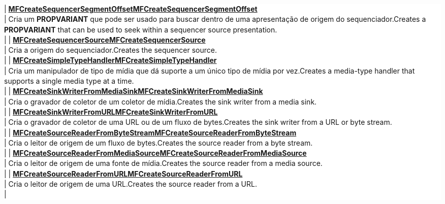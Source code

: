 | [<span data-ttu-id="a4ede-324">**MFCreateSequencerSegmentOffset**</span><span class="sxs-lookup"><span data-stu-id="a4ede-324">**MFCreateSequencerSegmentOffset**</span></span>](/windows/desktop/api/mfidl/nf-mfidl-mfcreatesequencersegmentoffset)<br/>                             | <span data-ttu-id="a4ede-325">Cria um **PROPVARIANT** que pode ser usado para buscar dentro de uma apresentação de origem do sequenciador.</span><span class="sxs-lookup"><span data-stu-id="a4ede-325">Creates a **PROPVARIANT** that can be used to seek within a sequencer source presentation.</span></span> <br/>                                                                                                                                                                                                  |
| [<span data-ttu-id="a4ede-326">**MFCreateSequencerSource**</span><span class="sxs-lookup"><span data-stu-id="a4ede-326">**MFCreateSequencerSource**</span></span>](/windows/desktop/api/mfidl/nf-mfidl-mfcreatesequencersource)<br/>                                           | <span data-ttu-id="a4ede-327">Cria a origem do sequenciador.</span><span class="sxs-lookup"><span data-stu-id="a4ede-327">Creates the sequencer source.</span></span><br/>                                                                                                                                                                                                                                                                |
| [<span data-ttu-id="a4ede-328">**MFCreateSimpleTypeHandler**</span><span class="sxs-lookup"><span data-stu-id="a4ede-328">**MFCreateSimpleTypeHandler**</span></span>](/windows/desktop/api/mfidl/nf-mfidl-mfcreatesimpletypehandler)<br/>                                       | <span data-ttu-id="a4ede-329">Cria um manipulador de tipo de mídia que dá suporte a um único tipo de mídia por vez.</span><span class="sxs-lookup"><span data-stu-id="a4ede-329">Creates a media-type handler that supports a single media type at a time.</span></span><br/>                                                                                                                                                                                                                    |
| [<span data-ttu-id="a4ede-330">**MFCreateSinkWriterFromMediaSink**</span><span class="sxs-lookup"><span data-stu-id="a4ede-330">**MFCreateSinkWriterFromMediaSink**</span></span>](/windows/desktop/api/mfreadwrite/nf-mfreadwrite-mfcreatesinkwriterfrommediasink)<br/>                           | <span data-ttu-id="a4ede-331">Cria o gravador de coletor de um coletor de mídia.</span><span class="sxs-lookup"><span data-stu-id="a4ede-331">Creates the sink writer from a media sink.</span></span><br/>                                                                                                                                                                                                                                                   |
| [<span data-ttu-id="a4ede-332">**MFCreateSinkWriterFromURL**</span><span class="sxs-lookup"><span data-stu-id="a4ede-332">**MFCreateSinkWriterFromURL**</span></span>](/windows/desktop/api/mfreadwrite/nf-mfreadwrite-mfcreatesinkwriterfromurl)<br/>                                       | <span data-ttu-id="a4ede-333">Cria o gravador de coletor de uma URL ou de um fluxo de bytes.</span><span class="sxs-lookup"><span data-stu-id="a4ede-333">Creates the sink writer from a URL or byte stream.</span></span><br/>                                                                                                                                                                                                                                           |
| [<span data-ttu-id="a4ede-334">**MFCreateSourceReaderFromByteStream**</span><span class="sxs-lookup"><span data-stu-id="a4ede-334">**MFCreateSourceReaderFromByteStream**</span></span>](/windows/desktop/api/mfreadwrite/nf-mfreadwrite-mfcreatesourcereaderfrombytestream)<br/>                     | <span data-ttu-id="a4ede-335">Cria o leitor de origem de um fluxo de bytes.</span><span class="sxs-lookup"><span data-stu-id="a4ede-335">Creates the source reader from a byte stream.</span></span><br/>                                                                                                                                                                                                                                                |
| [<span data-ttu-id="a4ede-336">**MFCreateSourceReaderFromMediaSource**</span><span class="sxs-lookup"><span data-stu-id="a4ede-336">**MFCreateSourceReaderFromMediaSource**</span></span>](/windows/desktop/api/mfreadwrite/nf-mfreadwrite-mfcreatesourcereaderfrommediasource)<br/>                   | <span data-ttu-id="a4ede-337">Cria o leitor de origem de uma fonte de mídia.</span><span class="sxs-lookup"><span data-stu-id="a4ede-337">Creates the source reader from a media source.</span></span><br/>                                                                                                                                                                                                                                               |
| [<span data-ttu-id="a4ede-338">**MFCreateSourceReaderFromURL**</span><span class="sxs-lookup"><span data-stu-id="a4ede-338">**MFCreateSourceReaderFromURL**</span></span>](/windows/desktop/api/mfreadwrite/nf-mfreadwrite-mfcreatesourcereaderfromurl)<br/>                                   | <span data-ttu-id="a4ede-339">Cria o leitor de origem de uma URL.</span><span class="sxs-lookup"><span data-stu-id="a4ede-339">Creates the source reader from a URL.</span></span><br/>                                                                                                                                                                                                                                                        |